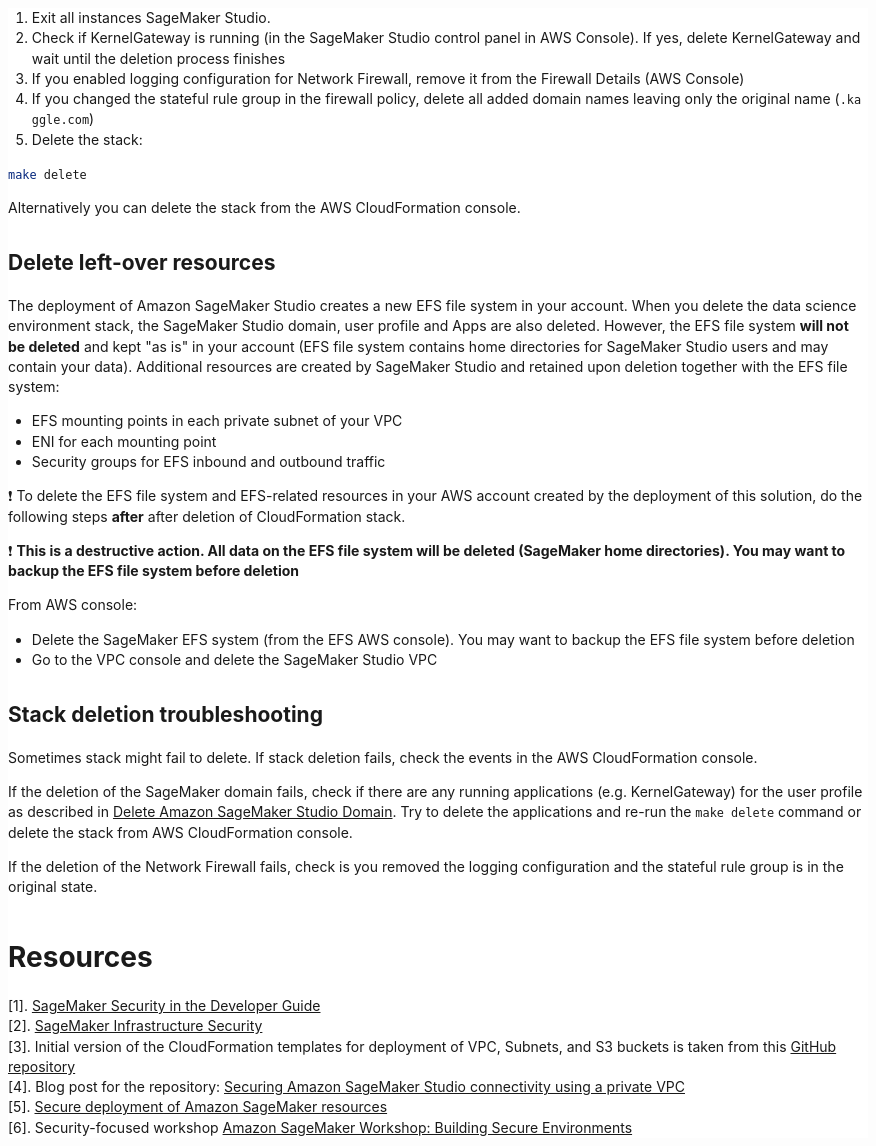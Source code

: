 1. Exit all instances SageMaker Studio.
2. Check if KernelGateway is running (in the SageMaker Studio control panel in AWS Console). If yes, delete KernelGateway and wait until the deletion process finishes
3. If you enabled logging configuration for Network Firewall, remove it from the Firewall Details (AWS Console)
4. If you changed the stateful rule group in the firewall policy, delete all added domain names leaving only the original name (`.kaggle.com`)
5. Delete the stack:
```bash
make delete
```

Alternatively you can delete the stack from the AWS CloudFormation console.

## Delete left-over resources
The deployment of Amazon SageMaker Studio creates a new EFS file system in your account. When you delete the data science environment stack, the SageMaker Studio domain, user profile and Apps are also deleted. However, the EFS file system **will not be deleted** and kept "as is" in your account (EFS file system contains home directories for SageMaker Studio users and may contain your data). Additional resources are created by SageMaker Studio and retained upon deletion together with the EFS file system:
- EFS mounting points in each private subnet of your VPC
- ENI for each mounting point
- Security groups for EFS inbound and outbound traffic

❗ To delete the EFS file system and EFS-related resources in your AWS account created by the deployment of this solution, do the following steps **after** after deletion of CloudFormation stack.

❗ **This is a destructive action. All data on the EFS file system will be deleted (SageMaker home directories). You may want to backup the EFS file system before deletion**

From AWS console:  
- Delete the SageMaker EFS system (from the EFS AWS console). You may want to backup the EFS file system before deletion
- Go to the VPC console and delete the SageMaker Studio VPC

## Stack deletion troubleshooting
Sometimes stack might fail to delete. If stack deletion fails, check the events in the AWS CloudFormation console.

If the deletion of the SageMaker domain fails, check if there are any running applications (e.g. KernelGateway) for the user profile as described in [Delete Amazon SageMaker Studio Domain](https://docs.aws.amazon.com/sagemaker/latest/dg/gs-studio-delete-domain.html). Try to delete the applications and re-run the `make delete` command or delete the stack from AWS CloudFormation console.

If the deletion of the Network Firewall fails, check is you removed the logging configuration and the stateful rule group is in the original state.

# Resources
[1]. [SageMaker Security in the Developer Guide](https://docs.aws.amazon.com/sagemaker/latest/dg/security.html)  
[2]. [SageMaker Infrastructure Security](https://docs.aws.amazon.com/sagemaker/latest/dg/infrastructure-security.html)  
[3]. Initial version of the CloudFormation templates for deployment of VPC, Subnets, and S3 buckets is taken from this [GitHub repository](https://github.com/aws-samples/amazon-sagemaker-studio-vpc-blog)  
[4]. Blog post for the repository: [Securing Amazon SageMaker Studio connectivity using a private VPC](https://aws.amazon.com/blogs/machine-learning/securing-amazon-sagemaker-studio-connectivity-using-a-private-vpc/)  
[5]. [Secure deployment of Amazon SageMaker resources](https://aws.amazon.com/blogs/security/secure-deployment-of-amazon-sagemaker-resources/)  
[6]. Security-focused workshop [Amazon SageMaker Workshop: Building Secure Environments](https://sagemaker-workshop.com/security_for_sysops.html)  